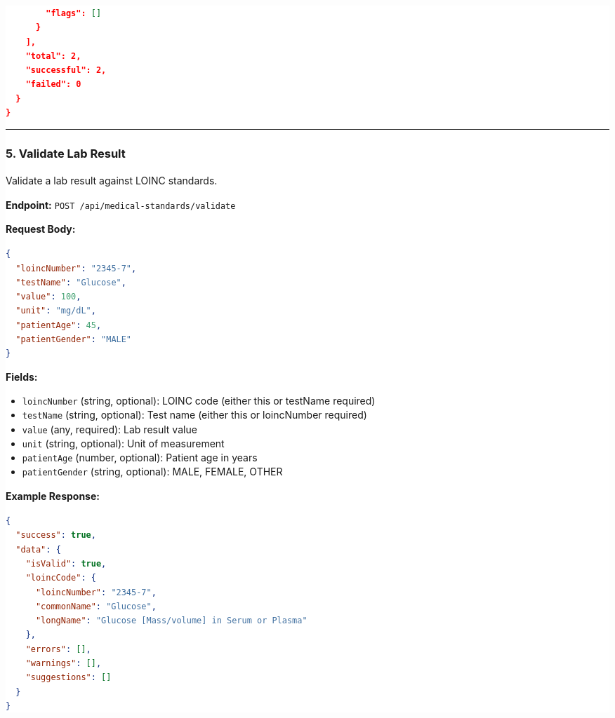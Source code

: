 ```json
        "flags": []
      }
    ],
    "total": 2,
    "successful": 2,
    "failed": 0
  }
}
```

---

### 5. Validate Lab Result

Validate a lab result against LOINC standards.

**Endpoint:** `POST /api/medical-standards/validate`

**Request Body:**
```json
{
  "loincNumber": "2345-7",
  "testName": "Glucose",
  "value": 100,
  "unit": "mg/dL",
  "patientAge": 45,
  "patientGender": "MALE"
}
```

**Fields:**
- `loincNumber` (string, optional): LOINC code (either this or testName required)
- `testName` (string, optional): Test name (either this or loincNumber required)
- `value` (any, required): Lab result value
- `unit` (string, optional): Unit of measurement
- `patientAge` (number, optional): Patient age in years
- `patientGender` (string, optional): MALE, FEMALE, OTHER

**Example Response:**
```json
{
  "success": true,
  "data": {
    "isValid": true,
    "loincCode": {
      "loincNumber": "2345-7",
      "commonName": "Glucose",
      "longName": "Glucose [Mass/volume] in Serum or Plasma"
    },
    "errors": [],
    "warnings": [],
    "suggestions": []
  }
}
```
